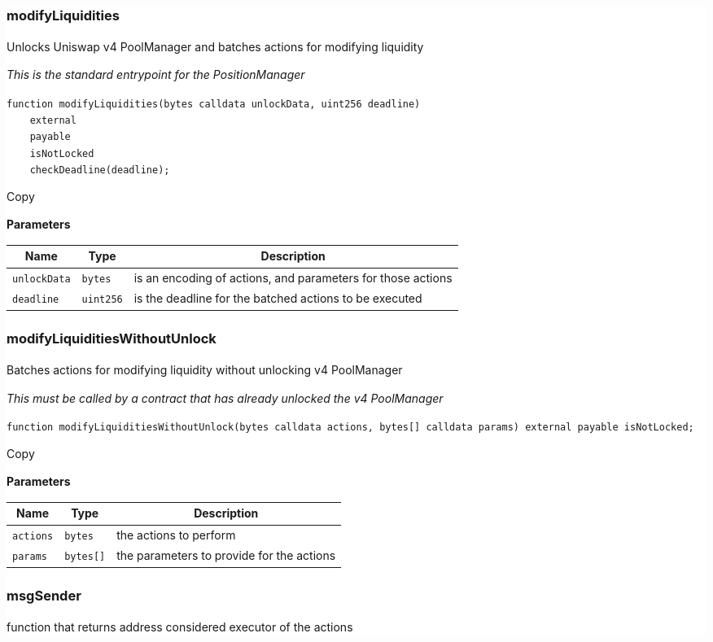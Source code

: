 ### modifyLiquidities [​](https://docs.uniswap.org/contracts/v4/reference/periphery/PositionManager\#modifyliquidities "Direct link to heading")

Unlocks Uniswap v4 PoolManager and batches actions for modifying liquidity

_This is the standard entrypoint for the PositionManager_

```codeBlockLines_mRuA
function modifyLiquidities(bytes calldata unlockData, uint256 deadline)
    external
    payable
    isNotLocked
    checkDeadline(deadline);

```

Copy

**Parameters**

| Name | Type | Description |
| --- | --- | --- |
| `unlockData` | `bytes` | is an encoding of actions, and parameters for those actions |
| `deadline` | `uint256` | is the deadline for the batched actions to be executed |

### modifyLiquiditiesWithoutUnlock [​](https://docs.uniswap.org/contracts/v4/reference/periphery/PositionManager\#modifyliquiditieswithoutunlock "Direct link to heading")

Batches actions for modifying liquidity without unlocking v4 PoolManager

_This must be called by a contract that has already unlocked the v4 PoolManager_

```codeBlockLines_mRuA
function modifyLiquiditiesWithoutUnlock(bytes calldata actions, bytes[] calldata params) external payable isNotLocked;

```

Copy

**Parameters**

| Name | Type | Description |
| --- | --- | --- |
| `actions` | `bytes` | the actions to perform |
| `params` | `bytes[]` | the parameters to provide for the actions |

### msgSender [​](https://docs.uniswap.org/contracts/v4/reference/periphery/PositionManager\#msgsender "Direct link to heading")

function that returns address considered executor of the actions

